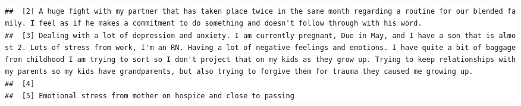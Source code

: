     ##  [2] A huge fight with my partner that has taken place twice in the same month regarding a routine for our blended family. I feel as if he makes a commitment to do something and doesn't follow through with his word.                                                                                                                                                                                                                                                                                                                                                                                                                                                                                                                                                                                                                                                                                                                                                                                                                                                                                                                                                                                                                                                                                  
    ##  [3] Dealing with a lot of depression and anxiety. I am currently pregnant, Due in May, and I have a son that is almost 2. Lots of stress from work, I'm an RN. Having a lot of negative feelings and emotions. I have quite a bit of baggage from childhood I am trying to sort so I don't project that on my kids as they grow up. Trying to keep relationships with my parents so my kids have grandparents, but also trying to forgive them for trauma they caused me growing up.                                                                                                                                                                                                                                                                                                                                                                                                                                                                                                                                                                                                                                                                                                                                                                                                                    
    ##  [4]                                                                                                                                                                                                                                                                                                                                                                                                                                                                                                                                                                                                                                                                                                                                                                                                                                                                                                                                                                                                                                                                                                                                                                                                                                                                                                     
    ##  [5] Emotional stress from mother on hospice and close to passing                                                                                                                                                                                                                                                                                                                                                                                                                                                                                                                                                                                                                                                                                                                                                                                                                                                                                                                                                                                                                                                                                                                                                                                                                                        